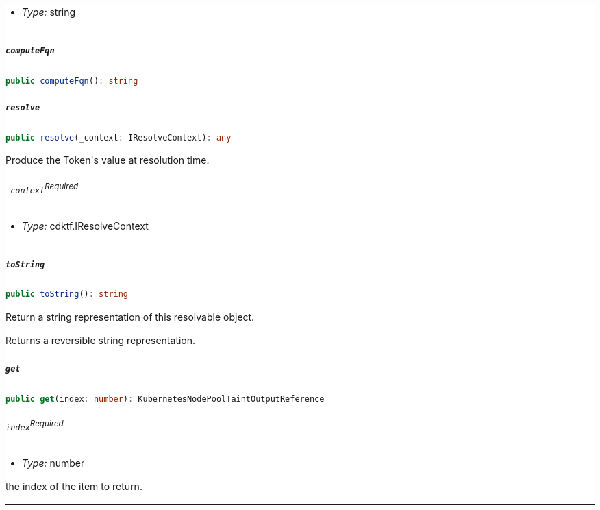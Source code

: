- *Type:* string

---

##### `computeFqn` <a name="computeFqn" id="@cdktf/provider-digitalocean.kubernetesNodePool.KubernetesNodePoolTaintList.computeFqn"></a>

```typescript
public computeFqn(): string
```

##### `resolve` <a name="resolve" id="@cdktf/provider-digitalocean.kubernetesNodePool.KubernetesNodePoolTaintList.resolve"></a>

```typescript
public resolve(_context: IResolveContext): any
```

Produce the Token's value at resolution time.

###### `_context`<sup>Required</sup> <a name="_context" id="@cdktf/provider-digitalocean.kubernetesNodePool.KubernetesNodePoolTaintList.resolve.parameter._context"></a>

- *Type:* cdktf.IResolveContext

---

##### `toString` <a name="toString" id="@cdktf/provider-digitalocean.kubernetesNodePool.KubernetesNodePoolTaintList.toString"></a>

```typescript
public toString(): string
```

Return a string representation of this resolvable object.

Returns a reversible string representation.

##### `get` <a name="get" id="@cdktf/provider-digitalocean.kubernetesNodePool.KubernetesNodePoolTaintList.get"></a>

```typescript
public get(index: number): KubernetesNodePoolTaintOutputReference
```

###### `index`<sup>Required</sup> <a name="index" id="@cdktf/provider-digitalocean.kubernetesNodePool.KubernetesNodePoolTaintList.get.parameter.index"></a>

- *Type:* number

the index of the item to return.

---
